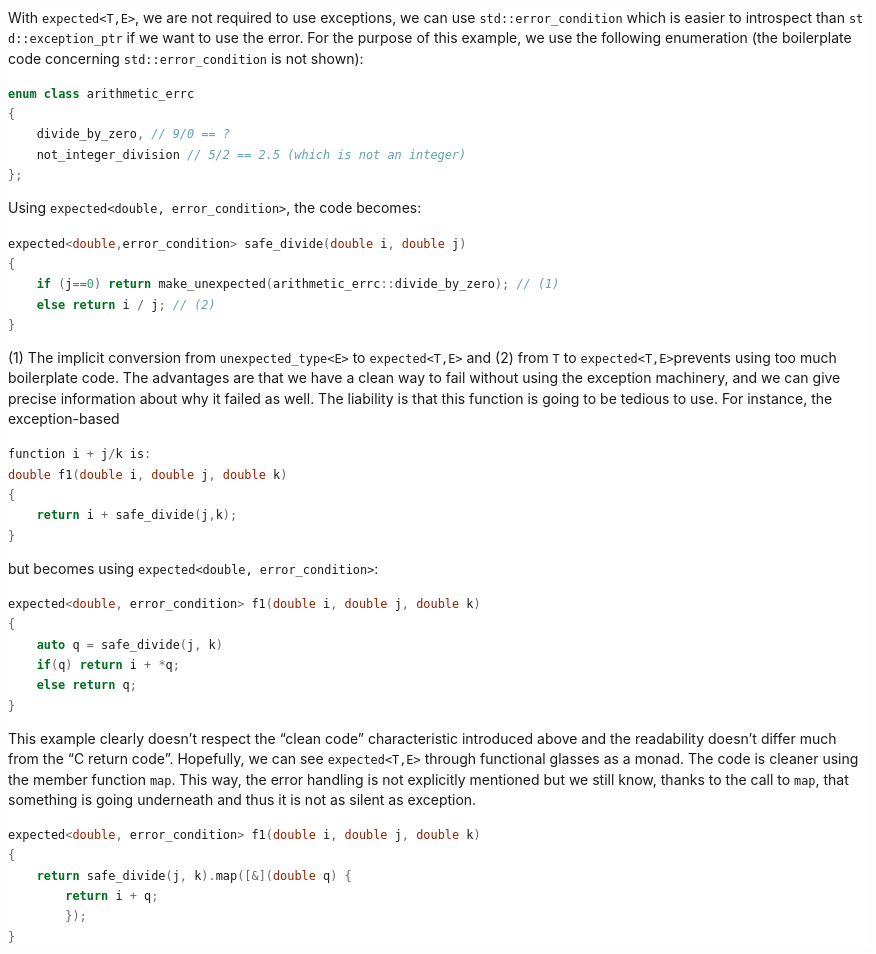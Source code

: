 With `expected<T,E>`, we are not required to use exceptions, we can use `std::error_condition` which is easier to introspect than `std::exception_ptr` if we want to use the error. For the purpose of this example, we use the following enumeration (the boilerplate code concerning `std::error_condition` is not shown):

```c++
enum class arithmetic_errc
{
	divide_by_zero, // 9/0 == ?
	not_integer_division // 5/2 == 2.5 (which is not an integer)
};
```

Using `expected<double, error_condition>`, the code becomes:

```c++
expected<double,error_condition> safe_divide(double i, double j)
{
	if (j==0) return make_unexpected(arithmetic_errc::divide_by_zero); // (1)
	else return i / j; // (2)
}
```

(1) The implicit conversion from `unexpected_type<E>` to `expected<T,E>` and (2) from `T` to `expected<T,E>`prevents using too much boilerplate code. The advantages are that we have a clean way to fail without using the exception machinery, and we can give precise information about why it failed as well. The liability is that this function is going to be tedious to use. For instance, the exception-based 

```c++
function i + j/k is:
double f1(double i, double j, double k)
{
	return i + safe_divide(j,k);
}
```
but becomes using `expected<double, error_condition>`:

```c++
expected<double, error_condition> f1(double i, double j, double k)
{
	auto q = safe_divide(j, k)
	if(q) return i + *q;
	else return q;
}
```

This example clearly doesn’t respect the “clean code” characteristic introduced above and the readability
doesn’t differ much from the “C return code”. Hopefully, we can see ```expected<T,E>``` through functional glasses as a monad. The code is cleaner using the member function `map`. This way, the error handling is not explicitly mentioned but we still know, thanks to the call to `map`, that something is going underneath and thus it is not as silent as exception.

```c++
expected<double, error_condition> f1(double i, double j, double k)
{
	return safe_divide(j, k).map([&](double q) {
		return i + q;
		});
}
```
